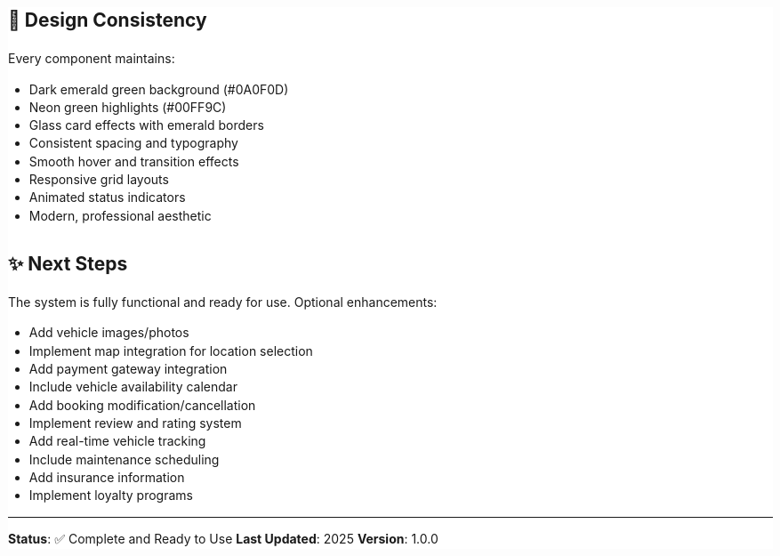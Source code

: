 ## 🎨 Design Consistency

Every component maintains:
- Dark emerald green background (#0A0F0D)
- Neon green highlights (#00FF9C)
- Glass card effects with emerald borders
- Consistent spacing and typography
- Smooth hover and transition effects
- Responsive grid layouts
- Animated status indicators
- Modern, professional aesthetic

## ✨ Next Steps

The system is fully functional and ready for use. Optional enhancements:
- Add vehicle images/photos
- Implement map integration for location selection
- Add payment gateway integration
- Include vehicle availability calendar
- Add booking modification/cancellation
- Implement review and rating system
- Add real-time vehicle tracking
- Include maintenance scheduling
- Add insurance information
- Implement loyalty programs

---

**Status**: ✅ Complete and Ready to Use
**Last Updated**: 2025
**Version**: 1.0.0
